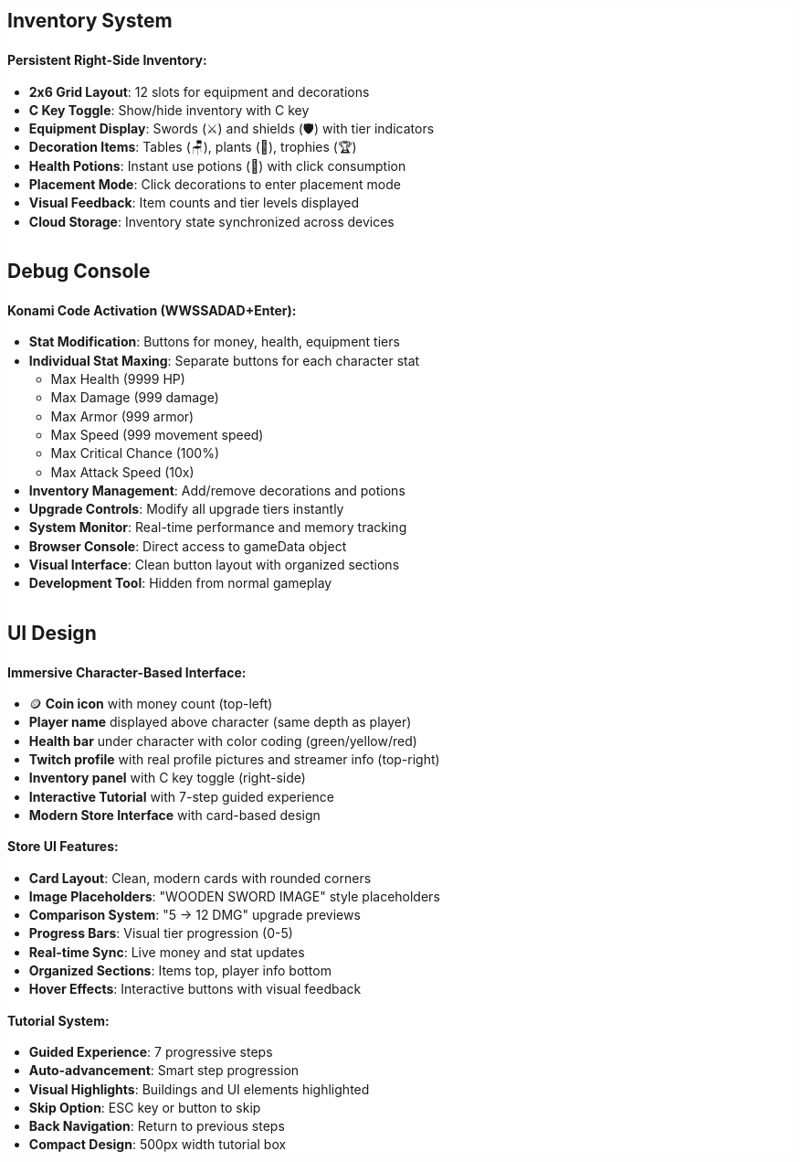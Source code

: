 ## Inventory System

**Persistent Right-Side Inventory:**
- **2x6 Grid Layout**: 12 slots for equipment and decorations
- **C Key Toggle**: Show/hide inventory with C key
- **Equipment Display**: Swords (⚔️) and shields (🛡️) with tier indicators
- **Decoration Items**: Tables (🪑), plants (🌱), trophies (🏆)
- **Health Potions**: Instant use potions (🧪) with click consumption
- **Placement Mode**: Click decorations to enter placement mode
- **Visual Feedback**: Item counts and tier levels displayed
- **Cloud Storage**: Inventory state synchronized across devices

## Debug Console

**Konami Code Activation (WWSSADAD+Enter):**
- **Stat Modification**: Buttons for money, health, equipment tiers
- **Individual Stat Maxing**: Separate buttons for each character stat
  - Max Health (9999 HP)
  - Max Damage (999 damage)
  - Max Armor (999 armor)
  - Max Speed (999 movement speed)
  - Max Critical Chance (100%)
  - Max Attack Speed (10x)
- **Inventory Management**: Add/remove decorations and potions
- **Upgrade Controls**: Modify all upgrade tiers instantly
- **System Monitor**: Real-time performance and memory tracking
- **Browser Console**: Direct access to gameData object
- **Visual Interface**: Clean button layout with organized sections
- **Development Tool**: Hidden from normal gameplay

## UI Design

**Immersive Character-Based Interface:**
- 🪙 **Coin icon** with money count (top-left)
- **Player name** displayed above character (same depth as player)
- **Health bar** under character with color coding (green/yellow/red)
- **Twitch profile** with real profile pictures and streamer info (top-right)
- **Inventory panel** with C key toggle (right-side)
- **Interactive Tutorial** with 7-step guided experience
- **Modern Store Interface** with card-based design

**Store UI Features:**
- **Card Layout**: Clean, modern cards with rounded corners
- **Image Placeholders**: "WOODEN SWORD IMAGE" style placeholders
- **Comparison System**: "5 → 12 DMG" upgrade previews
- **Progress Bars**: Visual tier progression (0-5)
- **Real-time Sync**: Live money and stat updates
- **Organized Sections**: Items top, player info bottom
- **Hover Effects**: Interactive buttons with visual feedback

**Tutorial System:**
- **Guided Experience**: 7 progressive steps
- **Auto-advancement**: Smart step progression
- **Visual Highlights**: Buildings and UI elements highlighted
- **Skip Option**: ESC key or button to skip
- **Back Navigation**: Return to previous steps
- **Compact Design**: 500px width tutorial box
